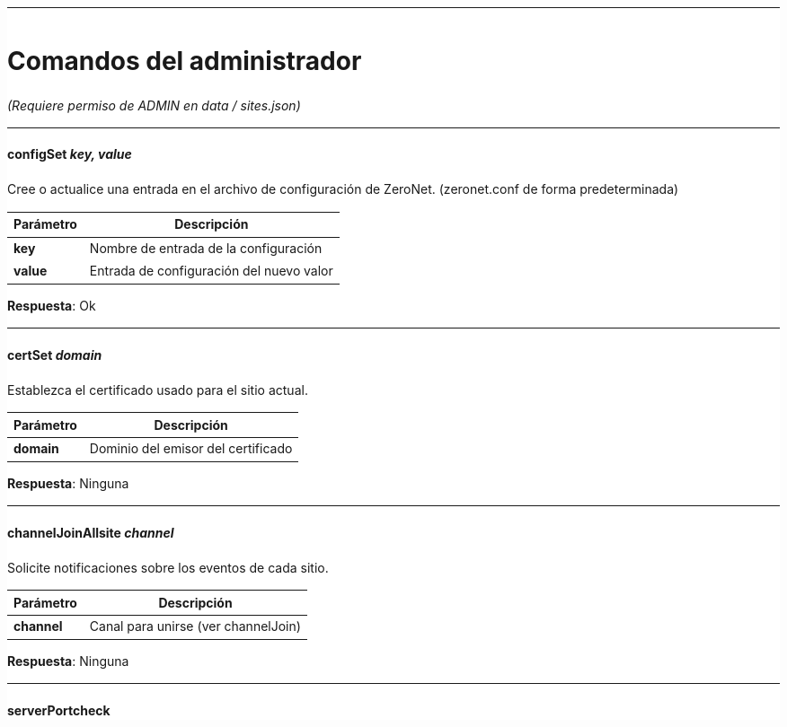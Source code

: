 
---


# Comandos del administrador
_(Requiere permiso de ADMIN en data / sites.json)_



---


#### configSet _key, value_

Cree o actualice una entrada en el archivo de configuración de ZeroNet. (zeronet.conf de forma predeterminada)


Parámetro            | Descripción
                 --- | ---
**key**              | Nombre de entrada de la configuración
**value**            | Entrada de configuración del nuevo valor


**Respuesta**: Ok


---



#### certSet _domain_

Establezca el certificado usado para el sitio actual.

Parámetro            | Descripción
                 --- | ---
**domain**           | Dominio del emisor del certificado

**Respuesta**: Ninguna


---


#### channelJoinAllsite _channel_

Solicite notificaciones sobre los eventos de cada sitio.

Parámetro           | Descripción
               ---  | ---
**channel**         | Canal para unirse (ver channelJoin)

**Respuesta**: Ninguna




---


#### serverPortcheck
